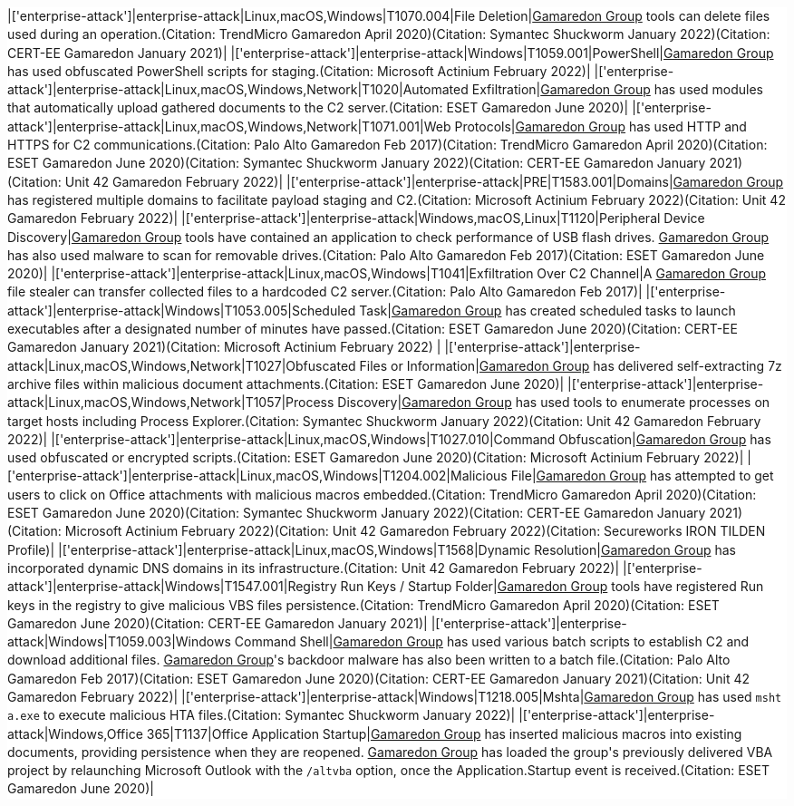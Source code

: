 |['enterprise-attack']|enterprise-attack|Linux,macOS,Windows|T1070.004|File Deletion|[Gamaredon Group](https://attack.mitre.org/groups/G0047) tools can delete files used during an operation.(Citation: TrendMicro Gamaredon April 2020)(Citation: Symantec Shuckworm January 2022)(Citation: CERT-EE Gamaredon January 2021)|
|['enterprise-attack']|enterprise-attack|Windows|T1059.001|PowerShell|[Gamaredon Group](https://attack.mitre.org/groups/G0047) has used obfuscated PowerShell scripts for staging.(Citation: Microsoft Actinium February 2022)|
|['enterprise-attack']|enterprise-attack|Linux,macOS,Windows,Network|T1020|Automated Exfiltration|[Gamaredon Group](https://attack.mitre.org/groups/G0047) has used modules that automatically upload gathered documents to the C2 server.(Citation: ESET Gamaredon June 2020)|
|['enterprise-attack']|enterprise-attack|Linux,macOS,Windows,Network|T1071.001|Web Protocols|[Gamaredon Group](https://attack.mitre.org/groups/G0047) has used HTTP and HTTPS for C2 communications.(Citation: Palo Alto Gamaredon Feb 2017)(Citation: TrendMicro Gamaredon April 2020)(Citation: ESET Gamaredon June 2020)(Citation: Symantec Shuckworm January 2022)(Citation: CERT-EE Gamaredon January 2021)(Citation: Unit 42 Gamaredon February 2022)|
|['enterprise-attack']|enterprise-attack|PRE|T1583.001|Domains|[Gamaredon Group](https://attack.mitre.org/groups/G0047) has registered multiple domains to facilitate payload staging and C2.(Citation: Microsoft Actinium February 2022)(Citation: Unit 42 Gamaredon February 2022)|
|['enterprise-attack']|enterprise-attack|Windows,macOS,Linux|T1120|Peripheral Device Discovery|[Gamaredon Group](https://attack.mitre.org/groups/G0047) tools have contained an application to check performance of USB flash drives. [Gamaredon Group](https://attack.mitre.org/groups/G0047) has also used malware to scan for removable drives.(Citation: Palo Alto Gamaredon Feb 2017)(Citation: ESET Gamaredon June 2020)|
|['enterprise-attack']|enterprise-attack|Linux,macOS,Windows|T1041|Exfiltration Over C2 Channel|A [Gamaredon Group](https://attack.mitre.org/groups/G0047) file stealer can transfer collected files to a hardcoded C2 server.(Citation: Palo Alto Gamaredon Feb 2017)|
|['enterprise-attack']|enterprise-attack|Windows|T1053.005|Scheduled Task|[Gamaredon Group](https://attack.mitre.org/groups/G0047) has created scheduled tasks to launch executables after a designated number of minutes have passed.(Citation: ESET Gamaredon June 2020)(Citation: CERT-EE Gamaredon January 2021)(Citation: Microsoft Actinium February 2022)	|
|['enterprise-attack']|enterprise-attack|Linux,macOS,Windows,Network|T1027|Obfuscated Files or Information|[Gamaredon Group](https://attack.mitre.org/groups/G0047) has delivered self-extracting 7z archive files within malicious document attachments.(Citation: ESET Gamaredon June 2020)|
|['enterprise-attack']|enterprise-attack|Linux,macOS,Windows,Network|T1057|Process Discovery|[Gamaredon Group](https://attack.mitre.org/groups/G0047) has used tools to enumerate processes on target hosts including Process Explorer.(Citation: Symantec Shuckworm January 2022)(Citation: Unit 42 Gamaredon February 2022)|
|['enterprise-attack']|enterprise-attack|Linux,macOS,Windows|T1027.010|Command Obfuscation|[Gamaredon Group](https://attack.mitre.org/groups/G0047) has used obfuscated or encrypted scripts.(Citation: ESET Gamaredon June 2020)(Citation: Microsoft Actinium February 2022)|
|['enterprise-attack']|enterprise-attack|Linux,macOS,Windows|T1204.002|Malicious File|[Gamaredon Group](https://attack.mitre.org/groups/G0047) has attempted to get users to click on Office attachments with malicious macros embedded.(Citation: TrendMicro Gamaredon April 2020)(Citation: ESET Gamaredon June 2020)(Citation: Symantec Shuckworm January 2022)(Citation: CERT-EE Gamaredon January 2021)(Citation: Microsoft Actinium February 2022)(Citation: Unit 42 Gamaredon February 2022)(Citation: Secureworks IRON TILDEN Profile)|
|['enterprise-attack']|enterprise-attack|Linux,macOS,Windows|T1568|Dynamic Resolution|[Gamaredon Group](https://attack.mitre.org/groups/G0047) has incorporated dynamic DNS domains in its infrastructure.(Citation: Unit 42 Gamaredon February 2022)|
|['enterprise-attack']|enterprise-attack|Windows|T1547.001|Registry Run Keys / Startup Folder|[Gamaredon Group](https://attack.mitre.org/groups/G0047) tools have registered Run keys in the registry to give malicious VBS files persistence.(Citation: TrendMicro Gamaredon April 2020)(Citation: ESET Gamaredon June 2020)(Citation: CERT-EE Gamaredon January 2021)|
|['enterprise-attack']|enterprise-attack|Windows|T1059.003|Windows Command Shell|[Gamaredon Group](https://attack.mitre.org/groups/G0047) has used various batch scripts to establish C2 and download additional files. [Gamaredon Group](https://attack.mitre.org/groups/G0047)'s backdoor malware has also been written to a batch file.(Citation: Palo Alto Gamaredon Feb 2017)(Citation: ESET Gamaredon June 2020)(Citation: CERT-EE Gamaredon January 2021)(Citation: Unit 42 Gamaredon February 2022)|
|['enterprise-attack']|enterprise-attack|Windows|T1218.005|Mshta|[Gamaredon Group](https://attack.mitre.org/groups/G0047) has used `mshta.exe` to execute malicious HTA files.(Citation: Symantec Shuckworm January 2022)|
|['enterprise-attack']|enterprise-attack|Windows,Office 365|T1137|Office Application Startup|[Gamaredon Group](https://attack.mitre.org/groups/G0047) has inserted malicious macros into existing documents, providing persistence when they are reopened. [Gamaredon Group](https://attack.mitre.org/groups/G0047) has loaded the group's previously delivered VBA project by relaunching Microsoft Outlook with the <code>/altvba</code> option, once the Application.Startup event is received.(Citation: ESET Gamaredon June 2020)|